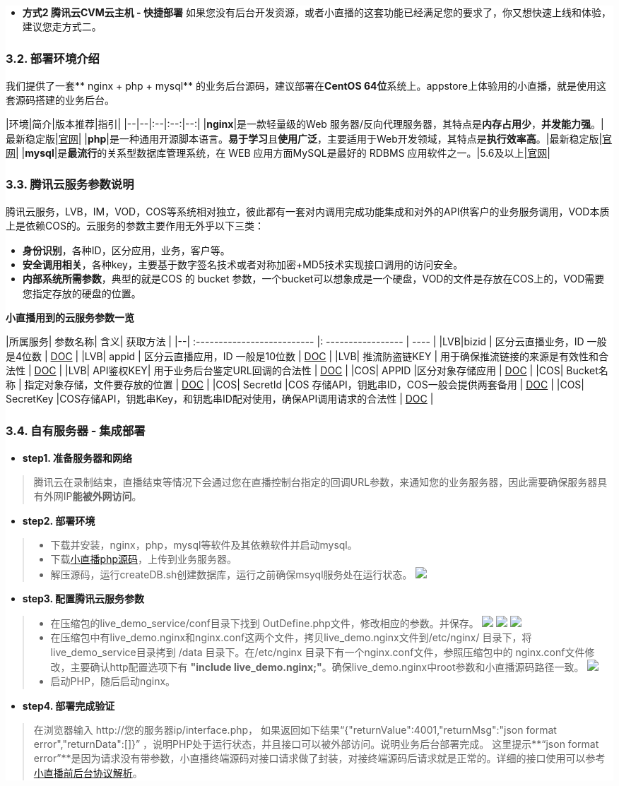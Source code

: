 - **方式2 腾讯云CVM云主机 - 快捷部署**
如果您没有后台开发资源，或者小直播的这套功能已经满足您的要求了，你又想快速上线和体验，建议您走方式二。

### 3.2. 部署环境介绍
我们提供了一套** nginx + php + mysql** 的业务后台源码，建议部署在**CentOS 64位**系统上。appstore上体验用的小直播，就是使用这套源码搭建的业务后台。


|环境|简介|版本推荐|指引|
|--|--|:--|:--:|--:|
|**nginx**|是一款轻量级的Web 服务器/反向代理服务器，其特点是**内存占用少**，**并发能力强**。|最新稳定版|[官网](http://nginx.org/)|
|**php**|是一种通用开源脚本语言。**易于学习**且**使用广泛**，主要适用于Web开发领域，其特点是**执行效率高**。|最新稳定版|[官网](http://www.php.net/)|
|**mysql**|是**最流行**的关系型数据库管理系统，在 WEB 应用方面MySQL是最好的 RDBMS 应用软件之一。|5.6及以上|[官网](http://www.mysql.com/)|

### 3.3. 腾讯云服务参数说明
 腾讯云服务，LVB，IM，VOD，COS等系统相对独立，彼此都有一套对内调用完成功能集成和对外的API供客户的业务服务调用，VOD本质上是依赖COS的。云服务的参数主要作用无外乎以下三类：
 - **身份识别**，各种ID，区分应用，业务，客户等。
 - **安全调用相关**，各种key，主要基于数字签名技术或者对称加密+MD5技术实现接口调用的访问安全。
 - **内部系统所需参数**，典型的就是COS 的 bucket 参数，一个bucket可以想象成是一个硬盘，VOD的文件是存放在COS上的，VOD需要您指定存放的硬盘的位置。

**小直播用到的云服务参数一览**

|所属服务| 参数名称| 含义| 获取方法 |
|--| :-------------------------- |: ----------------- | ---- |
|LVB|bizid     | 区分云直播业务，ID 一般是4位数   | [DOC](https://www.qcloud.com/document/product/454/7953#1.4-.E6.9F.A5.E8.AF.A2.E6.88.91.E7.9A.84.E7.9B.B4.E6.92.ADbizid) |
|LVB| appid | 区分云直播应用，ID 一般是10位数  | [DOC](https://www.qcloud.com/document/product/454/7953#1.3-.E6.9F.A5.E8.AF.A2.E6.88.91.E7.9A.84.E7.9B.B4.E6.92.ADappid) |
|LVB| 推流防盗链KEY | 用于确保推流链接的来源是有效性和合法性    | [DOC](https://www.qcloud.com/document/product/454/7953#1.5-.E6.9F.A5.E8.AF.A2.E6.8E.A8.E6.B5.81.E9.98.B2.E7.9B.97.E9.93.BEkey) |
|LVB| API鉴权KEY| 用于业务后台鉴定URL回调的合法性 | [DOC](https://www.qcloud.com/document/product/454/7953#1.6-.E6.9F.A5.E8.AF.A2api.E8.AE.BF.E9.97.AE.E9.89.B4.E6.9D.83key) |
|COS| APPID      |区分对象存储应用 | [DOC](https://www.qcloud.com/document/product/454/7953#4.4-.E6.9F.A5.E8.AF.A2.E6.88.91.E7.9A.84cos-appid) |
|COS| Bucket名称  | 指定对象存储，文件要存放的位置 | [DOC](https://www.qcloud.com/document/product/454/7953#4.3-.E6.9F.A5.E8.AF.A2.E6.88.91.E7.9A.84bucketname) |
|COS| SecretId |COS 存储API，钥匙串ID，COS一般会提供两套备用 | [DOC](https://www.qcloud.com/document/product/454/7953#4.5-.E6.9F.A5.E8.AF.A2.E6.88.91.E7.9A.84cos-secretid-.E5.92.8C-secretkey) |
|COS| SecretKey |COS存储API，钥匙串Key，和钥匙串ID配对使用，确保API调用请求的合法性 | [DOC](https://www.qcloud.com/document/product/454/7953#4.5-.E6.9F.A5.E8.AF.A2.E6.88.91.E7.9A.84cos-secretid-.E5.92.8C-secretkey) |

### 3.4. 自有服务器 - 集成部署
- **step1. 准备服务器和网络**
> 腾讯云在录制结束，直播结束等情况下会通过您在直播控制台指定的回调URL参数，来通知您的业务服务器，因此需要确保服务器具有外网IP**能被外网访问**。
- **step2. 部署环境**
> - 下载并安装，nginx，php，mysql等软件及其依赖软件并启动mysql。
> - 下载[小直播php源码](https://www.qcloud.com/document/product/454/6991)，上传到业务服务器。
> - 解压源码，运行createDB.sh创建数据库，运行之前确保msyql服务处在运行状态。
> ![](//mc.qcloudimg.com/static/img/c35c3ddb8c1204cba4d4cfa1e4870a88/image.png)
- **step3. 配置腾讯云服务参数**
> - 在压缩包的live_demo_service/conf目录下找到 OutDefine.php文件，修改相应的参数。并保存。
> ![](//mc.qcloudimg.com/static/img/fb1623bc86f24257f470414a3c1715ae/image.png)
> ![](//mc.qcloudimg.com/static/img/52f024b246a9d329cec083184c64acab/image.png)
> ![](//mc.qcloudimg.com/static/img/134809e0b53e2ee3e07a1c37066ccd09/image.png)
> - 在压缩包中有live_demo.nginx和nginx.conf这两个文件，拷贝live_demo.nginx文件到/etc/nginx/ 目录下，将live_demo_service目录拷到 /data 目录下。在/etc/nginx 目录下有一个nginx.conf文件，参照压缩包中的 nginx.conf文件修改，主要确认http配置选项下有 **"include live_demo.nginx;"**。确保live_demo.nginx中root参数和小直播源码路径一致。
> ![](//mc.qcloudimg.com/static/img/83a38d5cd81059642eb381270dec6d35/image.png)
> - 启动PHP，随后启动nginx。
> 
- **step4. 部署完成验证**
> 在浏览器输入 http://您的服务器ip/interface.php， 如果返回如下结果“{"returnValue":4001,"returnMsg":"json format error","returnData":[]}” ，说明PHP处于运行状态，并且接口可以被外部访问。说明业务后台部署完成。
> 这里提示**“json format error”**是因为请求没有带参数，小直播终端源码对接口请求做了封装，对接终端源码后请求就是正常的。详细的接口使用可以参考 [小直播前后台协议解析](https://www.qcloud.com/document/product/454/7895)。
